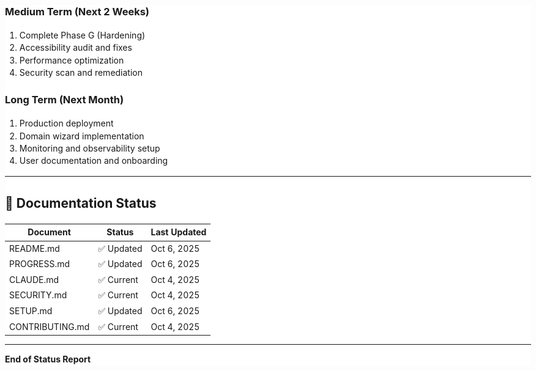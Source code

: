 ### Medium Term (Next 2 Weeks)
1. Complete Phase G (Hardening)
2. Accessibility audit and fixes
3. Performance optimization
4. Security scan and remediation

### Long Term (Next Month)
1. Production deployment
2. Domain wizard implementation
3. Monitoring and observability setup
4. User documentation and onboarding

---

## 📝 Documentation Status

| Document | Status | Last Updated |
|----------|--------|--------------|
| README.md | ✅ Updated | Oct 6, 2025 |
| PROGRESS.md | ✅ Updated | Oct 6, 2025 |
| CLAUDE.md | ✅ Current | Oct 4, 2025 |
| SECURITY.md | ✅ Current | Oct 4, 2025 |
| SETUP.md | ✅ Updated | Oct 6, 2025 |
| CONTRIBUTING.md | ✅ Current | Oct 4, 2025 |

---

**End of Status Report**
